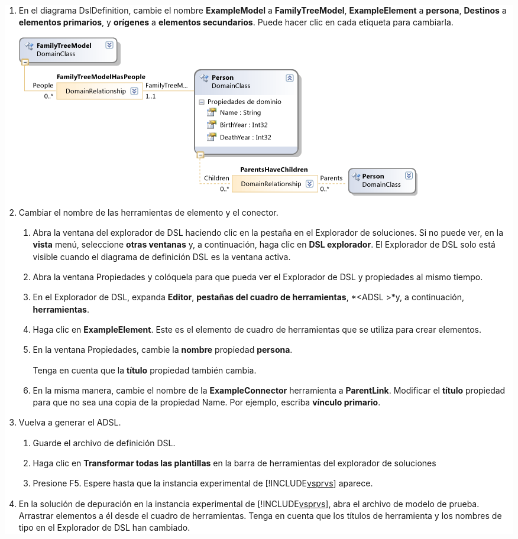 1.  En el diagrama DslDefinition, cambie el nombre **ExampleModel** a **FamilyTreeModel**, **ExampleElement** a **persona**,  **Destinos** a **elementos primarios**, y **orígenes** a **elementos secundarios**. Puede hacer clic en cada etiqueta para cambiarla.  
  
     ![Diagrama de definición DSL &#45; modelo de árbol genealógico](../modeling/media/familyt_person.png "FamilyT_Person")  
  
2.  Cambiar el nombre de las herramientas de elemento y el conector.  
  
    1.  Abra la ventana del explorador de DSL haciendo clic en la pestaña en el Explorador de soluciones. Si no puede ver, en la **vista** menú, seleccione **otras ventanas** y, a continuación, haga clic en **DSL explorador**. El Explorador de DSL solo está visible cuando el diagrama de definición DSL es la ventana activa.  
  
    2.  Abra la ventana Propiedades y colóquela para que pueda ver el Explorador de DSL y propiedades al mismo tiempo.  
  
    3.  En el Explorador de DSL, expanda **Editor**, **pestañas del cuadro de herramientas**,  *\<ADSL >*y, a continuación, **herramientas**.  
  
    4.  Haga clic en **ExampleElement**. Este es el elemento de cuadro de herramientas que se utiliza para crear elementos.  
  
    5.  En la ventana Propiedades, cambie la **nombre** propiedad **persona**.  
  
         Tenga en cuenta que la **título** propiedad también cambia.  
  
    6.  En la misma manera, cambie el nombre de la **ExampleConnector** herramienta a **ParentLink**. Modificar el **título** propiedad para que no sea una copia de la propiedad Name. Por ejemplo, escriba **vínculo primario**.  
  
3.  Vuelva a generar el ADSL.  
  
    1.  Guarde el archivo de definición DSL.  
  
    2.  Haga clic en **Transformar todas las plantillas** en la barra de herramientas del explorador de soluciones  
  
    3.  Presione F5. Espere hasta que la instancia experimental de [!INCLUDE[vsprvs](../code-quality/includes/vsprvs_md.md)] aparece.  
  
4.  En la solución de depuración en la instancia experimental de [!INCLUDE[vsprvs](../code-quality/includes/vsprvs_md.md)], abra el archivo de modelo de prueba. Arrastrar elementos a él desde el cuadro de herramientas. Tenga en cuenta que los títulos de herramienta y los nombres de tipo en el Explorador de DSL han cambiado.  
  